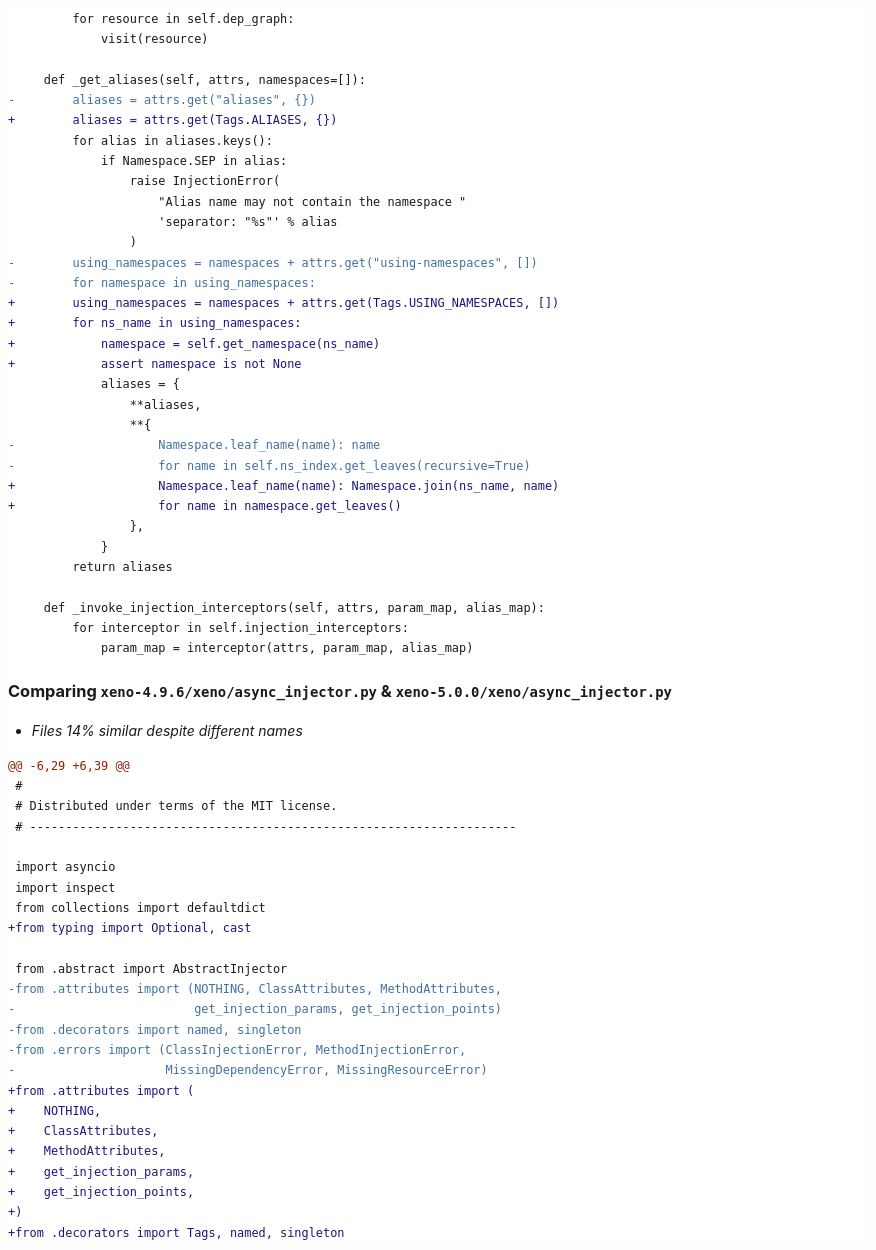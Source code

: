 ```diff
         for resource in self.dep_graph:
             visit(resource)
 
     def _get_aliases(self, attrs, namespaces=[]):
-        aliases = attrs.get("aliases", {})
+        aliases = attrs.get(Tags.ALIASES, {})
         for alias in aliases.keys():
             if Namespace.SEP in alias:
                 raise InjectionError(
                     "Alias name may not contain the namespace "
                     'separator: "%s"' % alias
                 )
-        using_namespaces = namespaces + attrs.get("using-namespaces", [])
-        for namespace in using_namespaces:
+        using_namespaces = namespaces + attrs.get(Tags.USING_NAMESPACES, [])
+        for ns_name in using_namespaces:
+            namespace = self.get_namespace(ns_name)
+            assert namespace is not None
             aliases = {
                 **aliases,
                 **{
-                    Namespace.leaf_name(name): name
-                    for name in self.ns_index.get_leaves(recursive=True)
+                    Namespace.leaf_name(name): Namespace.join(ns_name, name)
+                    for name in namespace.get_leaves()
                 },
             }
         return aliases
 
     def _invoke_injection_interceptors(self, attrs, param_map, alias_map):
         for interceptor in self.injection_interceptors:
             param_map = interceptor(attrs, param_map, alias_map)
```

### Comparing `xeno-4.9.6/xeno/async_injector.py` & `xeno-5.0.0/xeno/async_injector.py`

 * *Files 14% similar despite different names*

```diff
@@ -6,29 +6,39 @@
 #
 # Distributed under terms of the MIT license.
 # --------------------------------------------------------------------
 
 import asyncio
 import inspect
 from collections import defaultdict
+from typing import Optional, cast
 
 from .abstract import AbstractInjector
-from .attributes import (NOTHING, ClassAttributes, MethodAttributes,
-                         get_injection_params, get_injection_points)
-from .decorators import named, singleton
-from .errors import (ClassInjectionError, MethodInjectionError,
-                     MissingDependencyError, MissingResourceError)
+from .attributes import (
+    NOTHING,
+    ClassAttributes,
+    MethodAttributes,
+    get_injection_params,
+    get_injection_points,
+)
+from .decorators import Tags, named, singleton
```